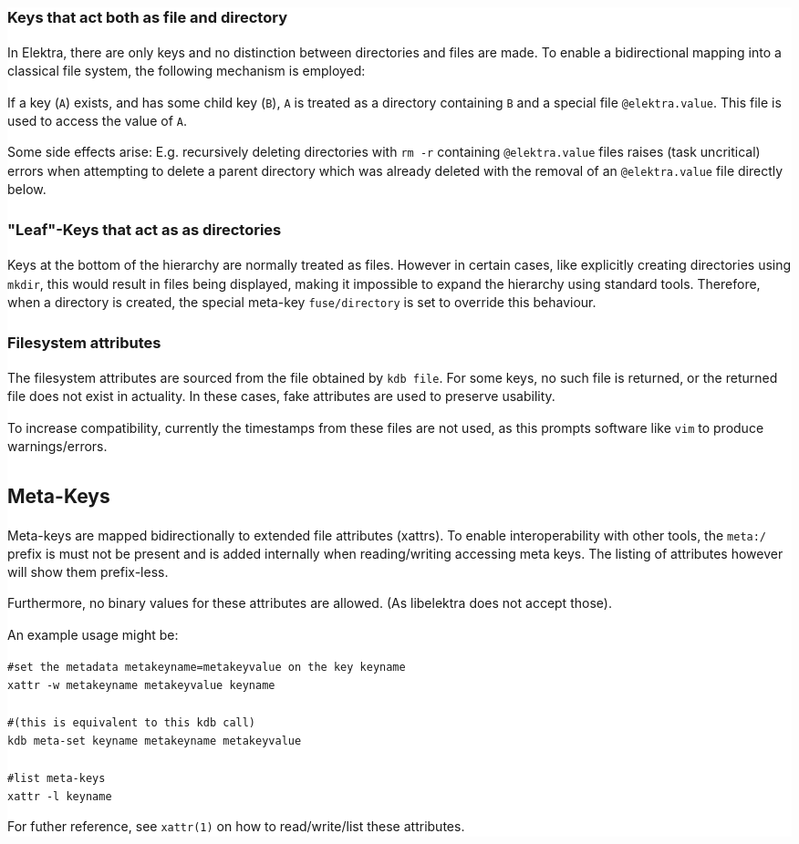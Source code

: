### Keys that act both as file and directory

In Elektra, there are only keys and no distinction between directories and files are made. To enable a bidirectional mapping into a classical file system, the following mechanism is employed:

If a key (`A`) exists, and has some child key (`B`), `A` is treated as a directory containing `B` and a special file `@elektra.value`. This file is used to access the value of `A`.

Some side effects arise:
E.g. recursively deleting directories with `rm -r` containing `@elektra.value` files raises (task uncritical) errors when attempting to delete a parent directory which was already deleted with the removal of an `@elektra.value` file directly below.

### "Leaf"-Keys that act as as directories

Keys at the bottom of the hierarchy are normally treated as files. However in certain cases, like explicitly creating directories using `mkdir`, this would result in files being displayed, making it impossible to expand the hierarchy using standard tools.
Therefore, when a directory is created, the special meta-key `fuse/directory` is set to override this behaviour.

### Filesystem attributes

The filesystem attributes are sourced from the file obtained by `kdb file`.
For some keys, no such file is returned, or the returned file does not exist in actuality. In these cases, fake attributes are used to preserve usability.

To increase compatibility, currently the timestamps from these files are not used, as this prompts software like `vim` to produce warnings/errors.

## Meta-Keys

Meta-keys are mapped bidirectionally to extended file attributes (xattrs).
To enable interoperability with other tools, the `meta:/` prefix is must not be present and is added internally when reading/writing accessing meta keys. The listing of attributes however will show them prefix-less.

Furthermore, no binary values for these attributes are allowed. (As libelektra does not accept those).

An example usage might be:

```
#set the metadata metakeyname=metakeyvalue on the key keyname
xattr -w metakeyname metakeyvalue keyname

#(this is equivalent to this kdb call)
kdb meta-set keyname metakeyname metakeyvalue

#list meta-keys
xattr -l keyname
```

For futher reference, see `xattr(1)` on how to read/write/list these attributes.
